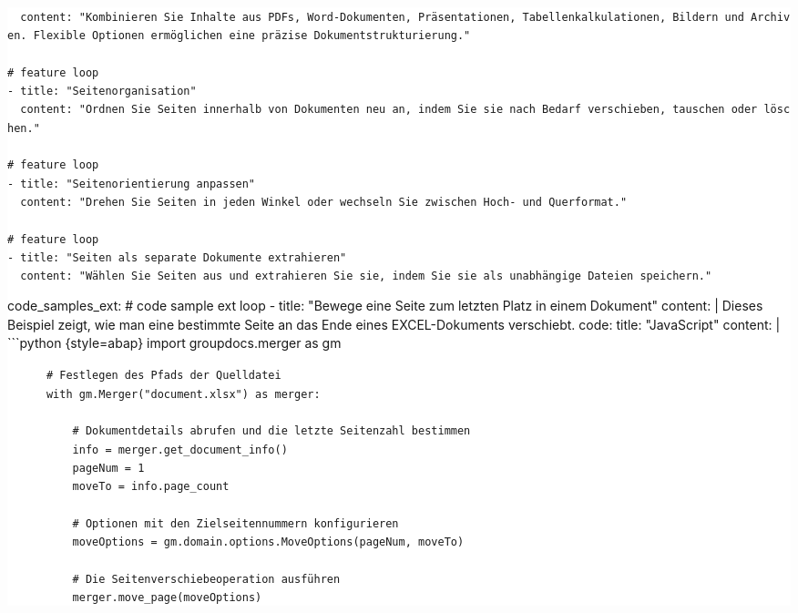       content: "Kombinieren Sie Inhalte aus PDFs, Word-Dokumenten, Präsentationen, Tabellenkalkulationen, Bildern und Archiven. Flexible Optionen ermöglichen eine präzise Dokumentstrukturierung."

    # feature loop
    - title: "Seitenorganisation"
      content: "Ordnen Sie Seiten innerhalb von Dokumenten neu an, indem Sie sie nach Bedarf verschieben, tauschen oder löschen."

    # feature loop
    - title: "Seitenorientierung anpassen"
      content: "Drehen Sie Seiten in jeden Winkel oder wechseln Sie zwischen Hoch- und Querformat."

    # feature loop
    - title: "Seiten als separate Dokumente extrahieren"
      content: "Wählen Sie Seiten aus und extrahieren Sie sie, indem Sie sie als unabhängige Dateien speichern."
      
  code_samples_ext:
    # code sample ext loop
    - title: "Bewege eine Seite zum letzten Platz in einem Dokument"
      content: |
        Dieses Beispiel zeigt, wie man eine bestimmte Seite an das Ende eines EXCEL-Dokuments verschiebt.
      code:
        title: "JavaScript"
        content: |
          ```python {style=abap}
          import groupdocs.merger as gm
          
          # Festlegen des Pfads der Quelldatei
          with gm.Merger("document.xlsx") as merger:
            
              # Dokumentdetails abrufen und die letzte Seitenzahl bestimmen
              info = merger.get_document_info()
              pageNum = 1
              moveTo = info.page_count

              # Optionen mit den Zielseitennummern konfigurieren
              moveOptions = gm.domain.options.MoveOptions(pageNum, moveTo)
          
              # Die Seitenverschiebeoperation ausführen
              merger.move_page(moveOptions)
